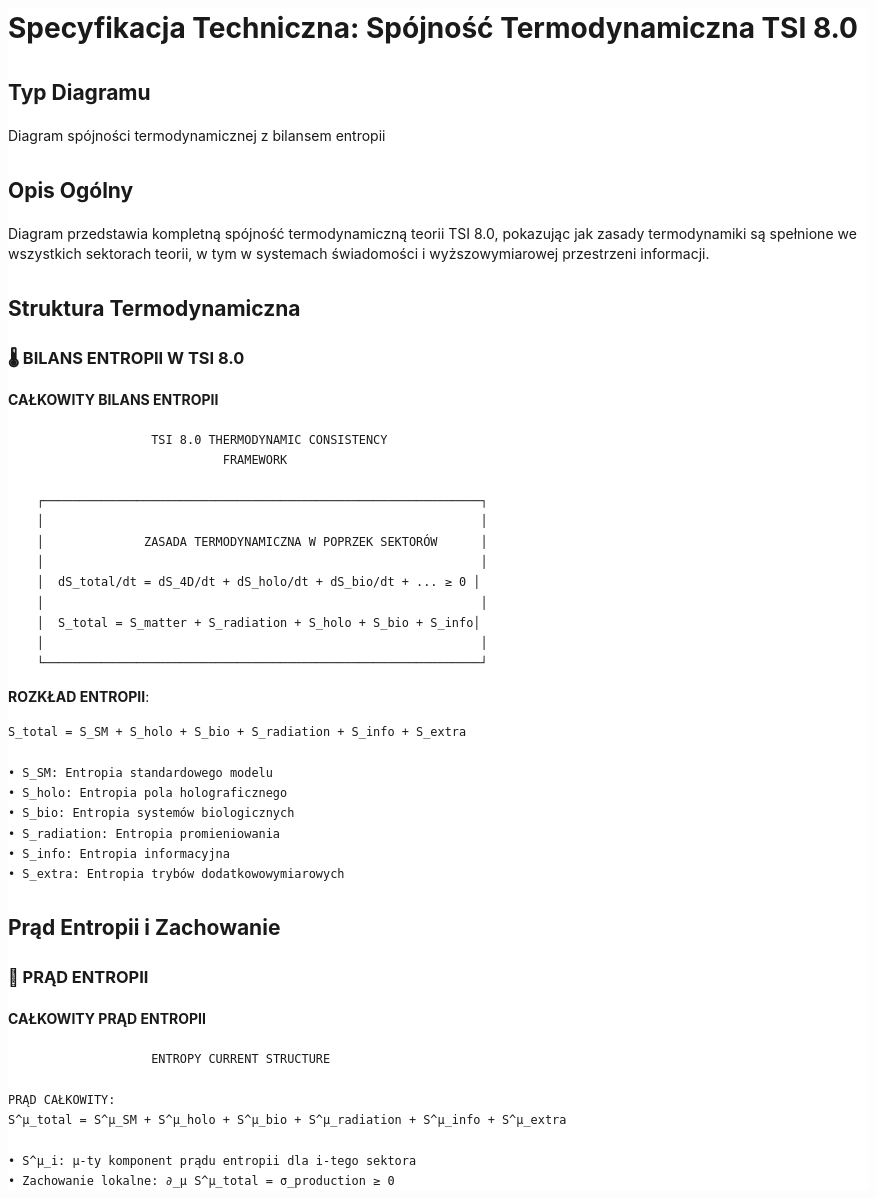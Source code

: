 # Specyfikacja Techniczna: Spójność Termodynamiczna TSI 8.0

## Typ Diagramu
Diagram spójności termodynamicznej z bilansem entropii

## Opis Ogólny
Diagram przedstawia kompletną spójność termodynamiczną teorii TSI 8.0, pokazując jak zasady termodynamiki są spełnione we wszystkich sektorach teorii, w tym w systemach świadomości i wyższowymiarowej przestrzeni informacji.

## Struktura Termodynamiczna

### 🌡️ BILANS ENTROPII W TSI 8.0

#### CAŁKOWITY BILANS ENTROPII
```
                    TSI 8.0 THERMODYNAMIC CONSISTENCY
                              FRAMEWORK
                              
    ┌─────────────────────────────────────────────────────────────┐
    │                                                             │
    │              ZASADA TERMODYNAMICZNA W POPRZEK SEKTORÓW      │
    │                                                             │
    │  dS_total/dt = dS_4D/dt + dS_holo/dt + dS_bio/dt + ... ≥ 0 │
    │                                                             │
    │  S_total = S_matter + S_radiation + S_holo + S_bio + S_info│
    │                                                             │
    └─────────────────────────────────────────────────────────────┘
```

**ROZKŁAD ENTROPII**:
```
S_total = S_SM + S_holo + S_bio + S_radiation + S_info + S_extra

• S_SM: Entropia standardowego modelu
• S_holo: Entropia pola holograficznego
• S_bio: Entropia systemów biologicznych
• S_radiation: Entropia promieniowania
• S_info: Entropia informacyjna
• S_extra: Entropia trybów dodatkowowymiarowych
```

## Prąd Entropii i Zachowanie

### 🔁 PRĄD ENTROPII

#### CAŁKOWITY PRĄD ENTROPII
```
                    ENTROPY CURRENT STRUCTURE
                    
PRĄD CAŁKOWITY:
S^μ_total = S^μ_SM + S^μ_holo + S^μ_bio + S^μ_radiation + S^μ_info + S^μ_extra

• S^μ_i: μ-ty komponent prądu entropii dla i-tego sektora
• Zachowanie lokalne: ∂_μ S^μ_total = σ_production ≥ 0
```

